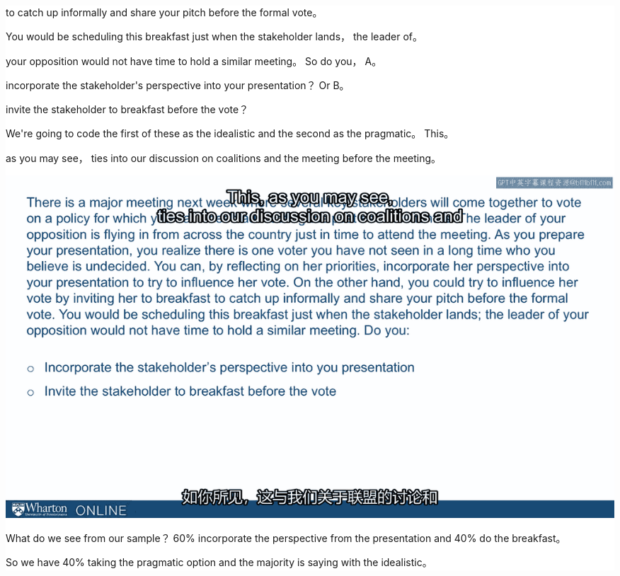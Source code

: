 to catch up informally and share your pitch before the formal vote。

You would be scheduling this breakfast just when the stakeholder lands， the leader of。

your opposition would not have time to hold a similar meeting。 So do you， A。

incorporate the stakeholder's perspective into your presentation？ Or B。

invite the stakeholder to breakfast before the vote？

We're going to code the first of these as the idealistic and the second as the pragmatic。 This。

as you may see， ties into our discussion on coalitions and the meeting before the meeting。

![](img/a782e14d5fc51fec31b0bc1d0b9050c4_5.png)

What do we see from our sample？ 60% incorporate the perspective from the presentation and 40% do the breakfast。

So we have 40% taking the pragmatic option and the majority is saying with the idealistic。
